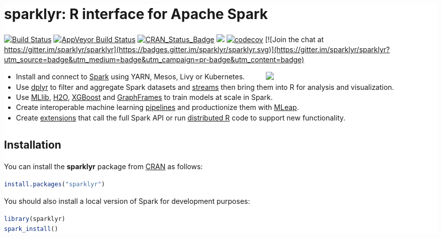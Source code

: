 sparklyr: R interface for Apache Spark
================

[![Build
Status](https://travis-ci.org/sparklyr/sparklyr.svg?branch=master)](https://travis-ci.org/sparklyr/sparklyr)
[![AppVeyor Build Status](https://ci.appveyor.com/api/projects/status/qjosuhlp55nwv42y?svg=true)](https://ci.appveyor.com/project/javierluraschi71148/sparklyr)
[![CRAN\_Status\_Badge](https://www.r-pkg.org/badges/version/sparklyr)](https://cran.r-project.org/package=sparklyr)
<a href="https://www.r-pkg.org/pkg/sparklyr"><img src="https://cranlogs.r-pkg.org/badges/sparklyr?color=brightgreen" style=""></a>
[![codecov](https://codecov.io/gh/sparklyr/sparklyr/branch/master/graph/badge.svg)](https://codecov.io/gh/sparklyr/sparklyr)
[![Join the chat at
https://gitter.im/sparklyr/sparklyr](https://badges.gitter.im/sparklyr/sparklyr.svg)](https://gitter.im/sparklyr/sparklyr?utm_source=badge&utm_medium=badge&utm_campaign=pr-badge&utm_content=badge)

<img src="tools/readme/sparklyr-illustration.png" width="320" align="right" style="margin-left: 20px; margin-right: 20px"/>

  - Install and connect to [Spark](http://spark.apache.org/) using YARN,
    Mesos, Livy or Kubernetes.
  - Use [dplyr](https://spark.rstudio.com/dplyr/) to filter and
    aggregate Spark datasets and
    [streams](https://spark.rstudio.com/guides/streaming/) then bring
    them into R for analysis and visualization.
  - Use [MLlib](http://spark.apache.org/docs/latest/mllib-guide.html),
    [H2O](https://spark.rstudio.com/guides/h2o/),
    [XGBoost](https://github.com/rstudio/sparkxgb) and
    [GraphFrames](https://github.com/rstudio/graphframes) to train
    models at scale in Spark.
  - Create interoperable machine learning
    [pipelines](https://spark.rstudio.com/guides/pipelines/) and
    productionize them with
    [MLeap](https://spark.rstudio.com/guides/mleap/).
  - Create [extensions](http://spark.rstudio.com/extensions.html) that
    call the full Spark API or run [distributed
    R](https://spark.rstudio.com/guides/distributed-r/) code to support
    new functionality.

## Installation

You can install the **sparklyr** package from
[CRAN](https://CRAN.r-project.org) as follows:

``` r
install.packages("sparklyr")
```

You should also install a local version of Spark for development
purposes:

``` r
library(sparklyr)
spark_install()
```
